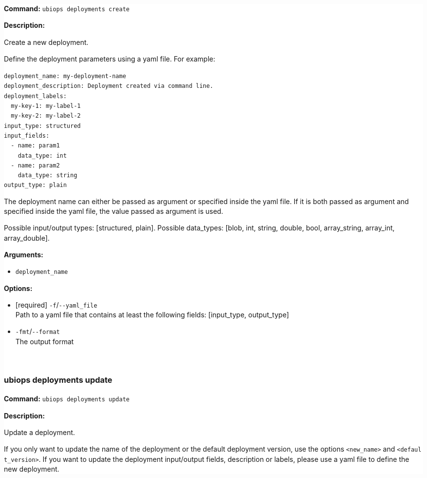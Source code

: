 **Command:** `ubiops deployments create`

**Description:**

Create a new deployment.


Define the deployment parameters using a yaml file.
For example:
```
deployment_name: my-deployment-name
deployment_description: Deployment created via command line.
deployment_labels:
  my-key-1: my-label-1
  my-key-2: my-label-2
input_type: structured
input_fields:
  - name: param1
    data_type: int
  - name: param2
    data_type: string
output_type: plain
```

The deployment name can either be passed as argument or specified inside the yaml
file. If it is both passed as argument and specified inside the yaml file, the value
passed as argument is used.

Possible input/output types: [structured, plain]. Possible data_types: [blob, int,
string, double, bool, array_string, array_int, array_double].

**Arguments:**

- `deployment_name`



**Options:**

- [required] `-f`/`--yaml_file`<br/>Path to a yaml file that contains at least the following fields: [input_type, output_type]

- `-fmt`/`--format`<br/>The output format


<br/>

### ubiops deployments update

**Command:** `ubiops deployments update`

**Description:**

Update a deployment.

If you only want to update the name of the deployment or the default deployment version,
use the options `<new_name>` and `<default_version>`.
If you want to update the deployment input/output fields, description or labels, please use a yaml file to define
the new deployment.
